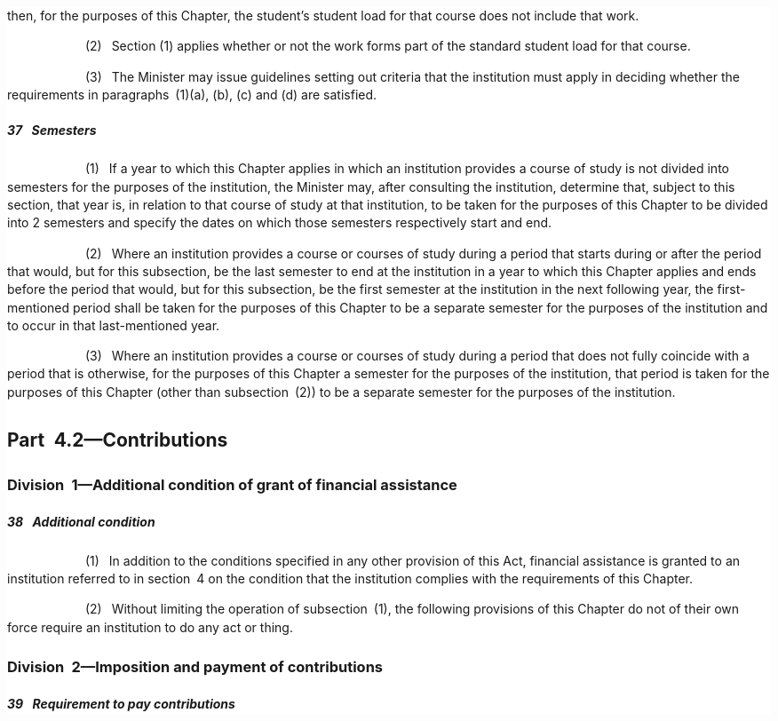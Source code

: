 then, for the purposes of this Chapter, the student’s student load for that course does not include that work.

             (2)  Section (1) applies whether or not the work forms part of the standard student load for that course.

             (3)  The Minister may issue guidelines setting out criteria that the institution must apply in deciding whether the requirements in paragraphs (1)(a), (b), (c) and (d) are satisfied.

##### <a id="37"></a>37  Semesters

             (1)  If a year to which this Chapter applies in which an institution provides a course of study is not divided into semesters for the purposes of the institution, the Minister may, after consulting the institution, determine that, subject to this section, that year is, in relation to that course of study at that institution, to be taken for the purposes of this Chapter to be divided into 2 semesters and specify the dates on which those semesters respectively start and end.

             (2)  Where an institution provides a course or courses of study during a period that starts during or after the period that would, but for this subsection, be the last semester to end at the institution in a year to which this Chapter applies and ends before the period that would, but for this subsection, be the first semester at the institution in the next following year, the first-mentioned period shall be taken for the purposes of this Chapter to be a separate semester for the purposes of the institution and to occur in that last-mentioned year.

             (3)  Where an institution provides a course or courses of study during a period that does not fully coincide with a period that is otherwise, for the purposes of this Chapter a semester for the purposes of the institution, that period is taken for the purposes of this Chapter (other than subsection (2)) to be a separate semester for the purposes of the institution.

## Part 4.2—Contributions

### Division 1—Additional condition of grant of financial assistance

##### <a id="38"></a>38  Additional condition

             (1)  In addition to the conditions specified in any other provision of this Act, financial assistance is granted to an institution referred to in section 4 on the condition that the institution complies with the requirements of this Chapter.

             (2)  Without limiting the operation of subsection (1), the following provisions of this Chapter do not of their own force require an institution to do any act or thing.

### Division 2—Imposition and payment of contributions

##### <a id="39"></a>39  Requirement to pay contributions

